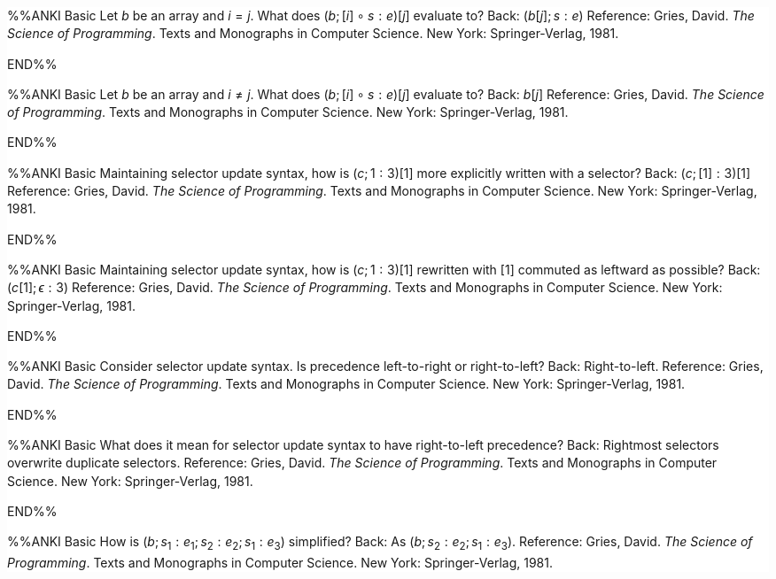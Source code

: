%%ANKI
Basic
Let $b$ be an array and $i = j$. What does $(b; [i]{\circ}s{:}e)[j]$ evaluate to?
Back: $(b[j]; s{:}e)$
Reference: Gries, David. *The Science of Programming*. Texts and Monographs in Computer Science. New York: Springer-Verlag, 1981.

END%%

%%ANKI
Basic
Let $b$ be an array and $i \neq j$. What does $(b; [i]{\circ}s{:}e)[j]$ evaluate to?
Back: $b[j]$
Reference: Gries, David. *The Science of Programming*. Texts and Monographs in Computer Science. New York: Springer-Verlag, 1981.

END%%

%%ANKI
Basic
Maintaining selector update syntax, how is $(c; 1{:}3)[1]$ more explicitly written with a selector?
Back: $(c; [1]{:}3)[1]$
Reference: Gries, David. *The Science of Programming*. Texts and Monographs in Computer Science. New York: Springer-Verlag, 1981.

END%%

%%ANKI
Basic
Maintaining selector update syntax, how is $(c; 1{:}3)[1]$ rewritten with $[1]$ commuted as leftward as possible?
Back: $(c[1]; \epsilon{:}3)$
Reference: Gries, David. *The Science of Programming*. Texts and Monographs in Computer Science. New York: Springer-Verlag, 1981.

END%%

%%ANKI
Basic
Consider selector update syntax. Is precedence left-to-right or right-to-left?
Back: Right-to-left.
Reference: Gries, David. *The Science of Programming*. Texts and Monographs in Computer Science. New York: Springer-Verlag, 1981.

END%%

%%ANKI
Basic
What does it mean for selector update syntax to have right-to-left precedence?
Back: Rightmost selectors overwrite duplicate selectors.
Reference: Gries, David. *The Science of Programming*. Texts and Monographs in Computer Science. New York: Springer-Verlag, 1981.

END%%

%%ANKI
Basic
How is $(b; s_1{:}e_1; s_2{:}e_2; s_1{:}e_3)$ simplified?
Back: As $(b; s_2{:}e_2; s_1{:}e_3)$.
Reference: Gries, David. *The Science of Programming*. Texts and Monographs in Computer Science. New York: Springer-Verlag, 1981.
